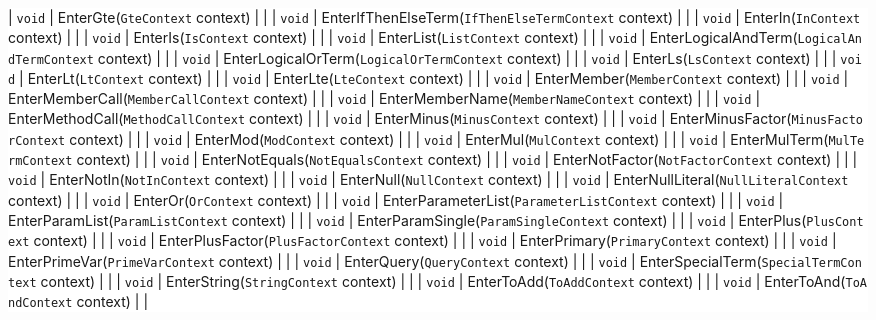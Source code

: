 | `void` | EnterGte(`GteContext` context) |  | 
| `void` | EnterIfThenElseTerm(`IfThenElseTermContext` context) |  | 
| `void` | EnterIn(`InContext` context) |  | 
| `void` | EnterIs(`IsContext` context) |  | 
| `void` | EnterList(`ListContext` context) |  | 
| `void` | EnterLogicalAndTerm(`LogicalAndTermContext` context) |  | 
| `void` | EnterLogicalOrTerm(`LogicalOrTermContext` context) |  | 
| `void` | EnterLs(`LsContext` context) |  | 
| `void` | EnterLt(`LtContext` context) |  | 
| `void` | EnterLte(`LteContext` context) |  | 
| `void` | EnterMember(`MemberContext` context) |  | 
| `void` | EnterMemberCall(`MemberCallContext` context) |  | 
| `void` | EnterMemberName(`MemberNameContext` context) |  | 
| `void` | EnterMethodCall(`MethodCallContext` context) |  | 
| `void` | EnterMinus(`MinusContext` context) |  | 
| `void` | EnterMinusFactor(`MinusFactorContext` context) |  | 
| `void` | EnterMod(`ModContext` context) |  | 
| `void` | EnterMul(`MulContext` context) |  | 
| `void` | EnterMulTerm(`MulTermContext` context) |  | 
| `void` | EnterNotEquals(`NotEqualsContext` context) |  | 
| `void` | EnterNotFactor(`NotFactorContext` context) |  | 
| `void` | EnterNotIn(`NotInContext` context) |  | 
| `void` | EnterNull(`NullContext` context) |  | 
| `void` | EnterNullLiteral(`NullLiteralContext` context) |  | 
| `void` | EnterOr(`OrContext` context) |  | 
| `void` | EnterParameterList(`ParameterListContext` context) |  | 
| `void` | EnterParamList(`ParamListContext` context) |  | 
| `void` | EnterParamSingle(`ParamSingleContext` context) |  | 
| `void` | EnterPlus(`PlusContext` context) |  | 
| `void` | EnterPlusFactor(`PlusFactorContext` context) |  | 
| `void` | EnterPrimary(`PrimaryContext` context) |  | 
| `void` | EnterPrimeVar(`PrimeVarContext` context) |  | 
| `void` | EnterQuery(`QueryContext` context) |  | 
| `void` | EnterSpecialTerm(`SpecialTermContext` context) |  | 
| `void` | EnterString(`StringContext` context) |  | 
| `void` | EnterToAdd(`ToAddContext` context) |  | 
| `void` | EnterToAnd(`ToAndContext` context) |  | 